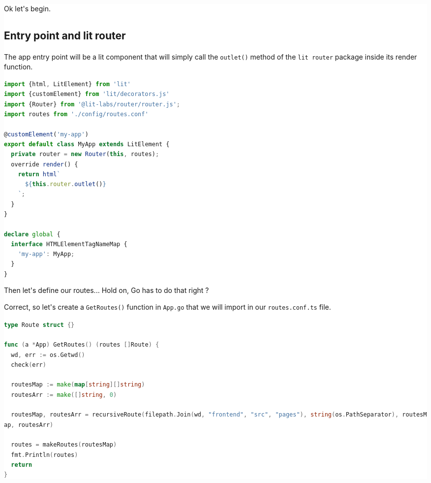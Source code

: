 Ok let's begin.

## Entry point and lit router
The app entry point will be a lit component that will simply call the `outlet()` method of the `lit router` package inside its render function.

```typescript
import {html, LitElement} from 'lit'
import {customElement} from 'lit/decorators.js'
import {Router} from '@lit-labs/router/router.js';
import routes from './config/routes.conf'

@customElement('my-app')
export default class MyApp extends LitElement {
  private router = new Router(this, routes);
  override render() {
    return html`
      ${this.router.outlet()}
    `;
  }
}

declare global {
  interface HTMLElementTagNameMap {
    'my-app': MyApp;
  }
}
```

Then let's define our routes... Hold on, Go has to do that right ?

Correct, so let's create a `GetRoutes()` function in `App.go` that we will import in our `routes.conf.ts` file.

```go
type Route struct {}

func (a *App) GetRoutes() (routes []Route) {
  wd, err := os.Getwd()
  check(err)

  routesMap := make(map[string][]string)
  routesArr := make([]string, 0)

  routesMap, routesArr = recursiveRoute(filepath.Join(wd, "frontend", "src", "pages"), string(os.PathSeparator), routesMap, routesArr)

  routes = makeRoutes(routesMap)
  fmt.Println(routes)
  return
}
```
